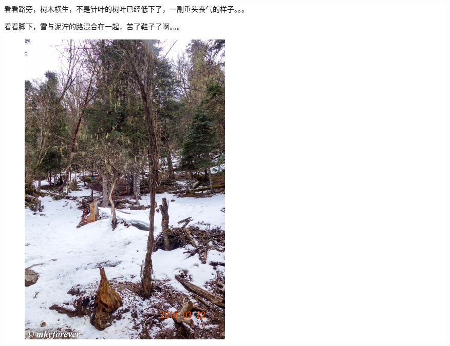 看看路旁，树木横生，不是针叶的树叶已经低下了，一副垂头丧气的样子。。。

看看脚下，雪与泥泞的路混合在一起，苦了鞋子了啊。。。


<figure>
    <a href="/images/2016-03-22/DSC03882.jpg" target="_blank">
        <img src="/images/2016-03-22/DSC03882.jpg" alt="路边积雪" width="50%">
    </a>
</figure>
